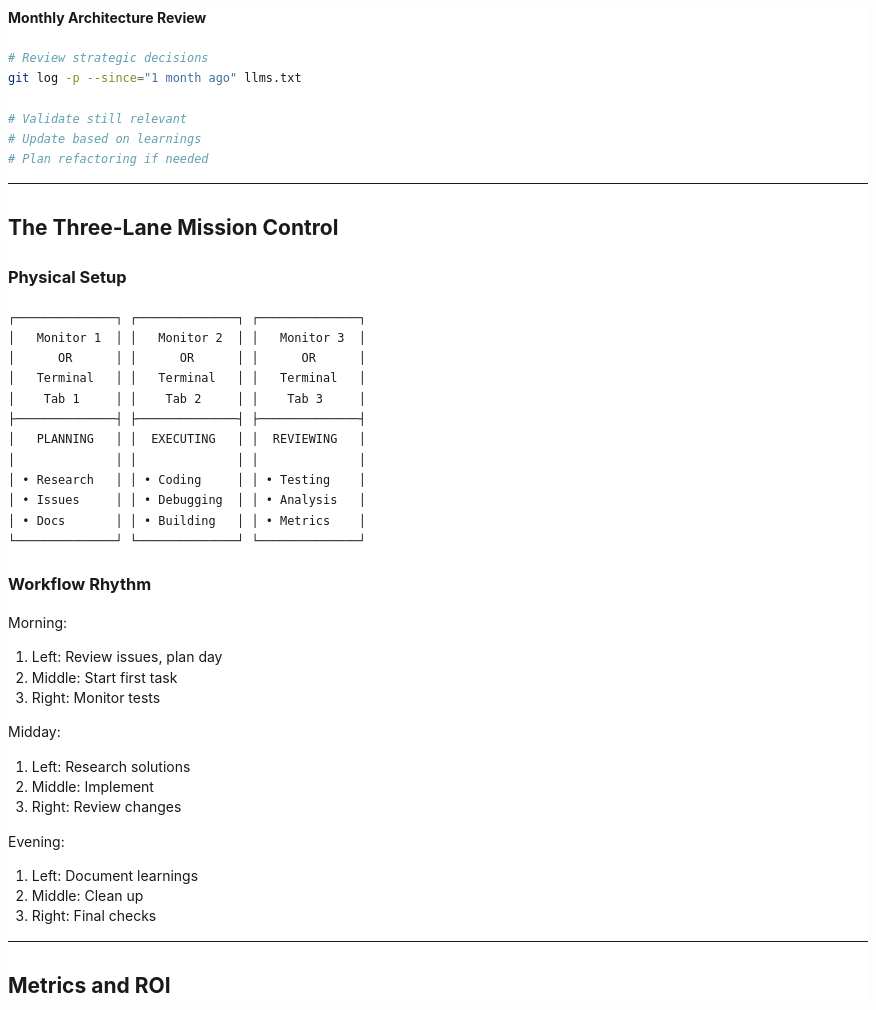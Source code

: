 #### Monthly Architecture Review
```bash
# Review strategic decisions
git log -p --since="1 month ago" llms.txt

# Validate still relevant
# Update based on learnings
# Plan refactoring if needed
```

---

## The Three-Lane Mission Control

### Physical Setup

```
┌──────────────┐ ┌──────────────┐ ┌──────────────┐
│   Monitor 1  │ │   Monitor 2  │ │   Monitor 3  │
│      OR      │ │      OR      │ │      OR      │
│   Terminal   │ │   Terminal   │ │   Terminal   │
│    Tab 1     │ │    Tab 2     │ │    Tab 3     │
├──────────────┤ ├──────────────┤ ├──────────────┤
│   PLANNING   │ │  EXECUTING   │ │  REVIEWING   │
│              │ │              │ │              │
│ • Research   │ │ • Coding     │ │ • Testing    │
│ • Issues     │ │ • Debugging  │ │ • Analysis   │
│ • Docs       │ │ • Building   │ │ • Metrics    │
└──────────────┘ └──────────────┘ └──────────────┘
```

### Workflow Rhythm

Morning:
1. Left: Review issues, plan day
2. Middle: Start first task
3. Right: Monitor tests

Midday:
1. Left: Research solutions
2. Middle: Implement
3. Right: Review changes

Evening:
1. Left: Document learnings
2. Middle: Clean up
3. Right: Final checks

---

## Metrics and ROI
